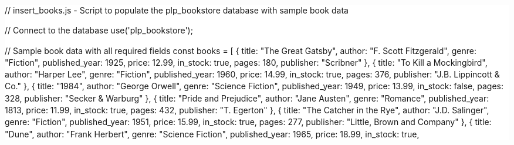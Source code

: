 // insert_books.js - Script to populate the plp_bookstore database with sample book data

// Connect to the database
use('plp_bookstore');

// Sample book data with all required fields
const books = [
  {
    title: "The Great Gatsby",
    author: "F. Scott Fitzgerald",
    genre: "Fiction",
    published_year: 1925,
    price: 12.99,
    in_stock: true,
    pages: 180,
    publisher: "Scribner"
  },
  {
    title: "To Kill a Mockingbird",
    author: "Harper Lee",
    genre: "Fiction",
    published_year: 1960,
    price: 14.99,
    in_stock: true,
    pages: 376,
    publisher: "J.B. Lippincott & Co."
  },
  {
    title: "1984",
    author: "George Orwell",
    genre: "Science Fiction",
    published_year: 1949,
    price: 13.99,
    in_stock: false,
    pages: 328,
    publisher: "Secker & Warburg"
  },
  {
    title: "Pride and Prejudice",
    author: "Jane Austen",
    genre: "Romance",
    published_year: 1813,
    price: 11.99,
    in_stock: true,
    pages: 432,
    publisher: "T. Egerton"
  },
  {
    title: "The Catcher in the Rye",
    author: "J.D. Salinger",
    genre: "Fiction",
    published_year: 1951,
    price: 15.99,
    in_stock: true,
    pages: 277,
    publisher: "Little, Brown and Company"
  },
  {
    title: "Dune",
    author: "Frank Herbert",
    genre: "Science Fiction",
    published_year: 1965,
    price: 18.99,
    in_stock: true,